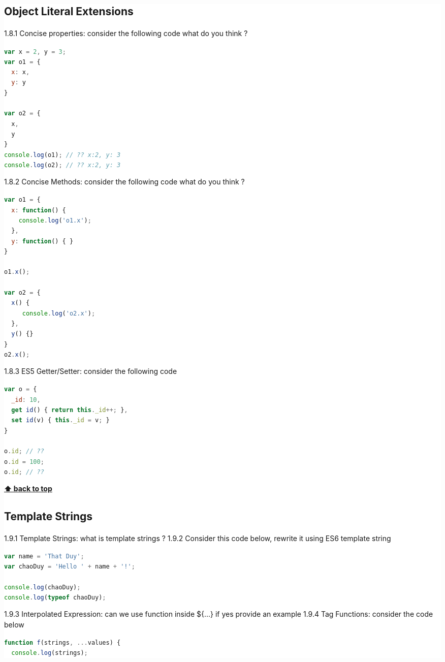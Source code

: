 ## Object Literal Extensions
1.8.1 Concise properties: consider the following code what do you think ?
```Javascript
var x = 2, y = 3;
var o1 = {
  x: x,
  y: y
}

var o2 = {
  x,
  y
}
console.log(o1); // ?? x:2, y: 3
console.log(o2); // ?? x:2, y: 3
```
1.8.2 Concise Methods: consider the following code what do you think ?
```Javascript
var o1 = {
  x: function() {
    console.log('o1.x');
  },
  y: function() { }
}

o1.x();

var o2 = {
  x() {
     console.log('o2.x');
  },
  y() {}
}
o2.x();
```
1.8.3 ES5 Getter/Setter: consider the following code
```Javascript
var o = {
  _id: 10,
  get id() { return this._id++; },
  set id(v) { this._id = v; }
}

o.id; // ??
o.id = 100;
o.id; // ??
```
**[⬆ back to top](#es6)**

## Template Strings
1.9.1 Template Strings: what is template strings ?
1.9.2 Consider this code below, rewrite it using ES6 template string
```Javascript
var name = 'That Duy';
var chaoDuy = 'Hello ' + name + '!';

console.log(chaoDuy);
console.log(typeof chaoDuy);
```
1.9.3 Interpolated Expression: can we use function inside ${…} if yes provide an example
1.9.4 Tag Functions: consider the code below
```Javascript
function f(strings, ...values) {
  console.log(strings);
```